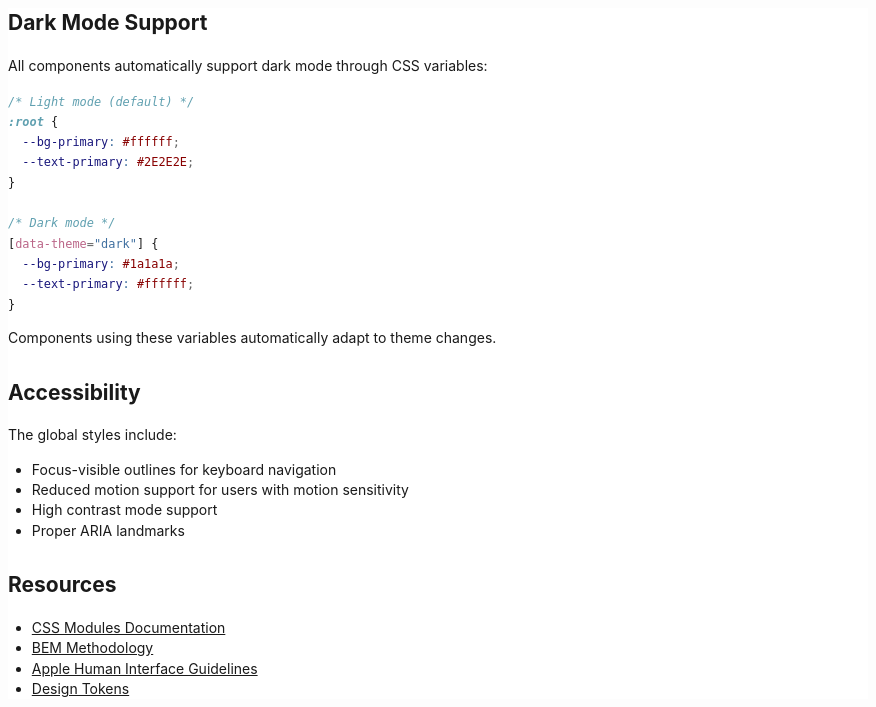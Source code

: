 ## Dark Mode Support

All components automatically support dark mode through CSS variables:

```css
/* Light mode (default) */
:root {
  --bg-primary: #ffffff;
  --text-primary: #2E2E2E;
}

/* Dark mode */
[data-theme="dark"] {
  --bg-primary: #1a1a1a;
  --text-primary: #ffffff;
}
```

Components using these variables automatically adapt to theme changes.

## Accessibility

The global styles include:
- Focus-visible outlines for keyboard navigation
- Reduced motion support for users with motion sensitivity
- High contrast mode support
- Proper ARIA landmarks

## Resources

- [CSS Modules Documentation](https://github.com/css-modules/css-modules)
- [BEM Methodology](http://getbem.com/)
- [Apple Human Interface Guidelines](https://developer.apple.com/design/human-interface-guidelines/)
- [Design Tokens](https://css-tricks.com/what-are-design-tokens/)
